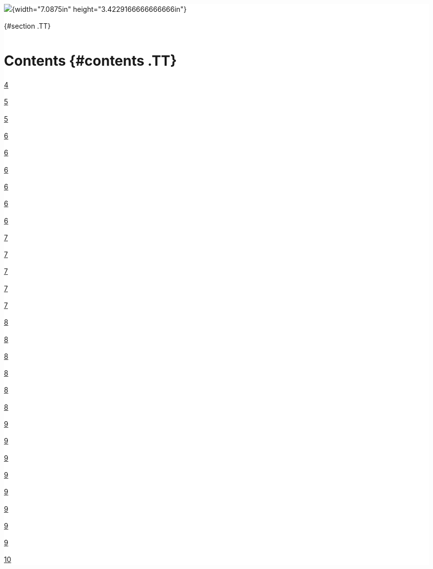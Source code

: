 ![](media/image1.jpeg){width="7.0875in" height="3.4229166666666666in"}

  {#section .TT}

Contents {#contents .TT}
========

[4](#foreword)

[5](#scope)

[5](#references)

[6](#definitions-and-abbreviations)

[6](#definitions)

[6](#void)

[6](#abbreviations)

[6](#security-requirements)

[6](#requirements-on-scef-3gpp-network-entity-reference-point)

[7](#requirements-on-service-capability-exposure-function-scef)

[7](#requirements-on-scef-interworking-scef-reference-point)

[7](#requirements-on-mtc)

[7](#requirements-on-tsp-reference-point)

[7](#requirements-on-mtc-iwf)

[8](#requirements-on-t8-reference-point)

[8](#general-security-procedures)

[8](#security-procedures-for-tsp-interface-security)

[8](#security-procedures-for-reference-point-scef-3gpp-network-entity)

[8](#introduction)

[8](#scef-is-considered-as-a-3gpp-network-function)

[9](#scef-is-not-considered-as-a-3gpp-network-function)

[9](#security-procedures-for-reference-point-application-3gpp-network-entity)

[9](#security-procedures-for-reference-point-scef-interworking-scef)

[9](#security-procedures-for-reference-point-scef-scsas)

[9](#mutual-authentication)

[9](#security-profiles)

[9](#authorization-of-scsass-requests)

[9](#support-for-capif)

[10](#security-procedures-for-device-triggering)
